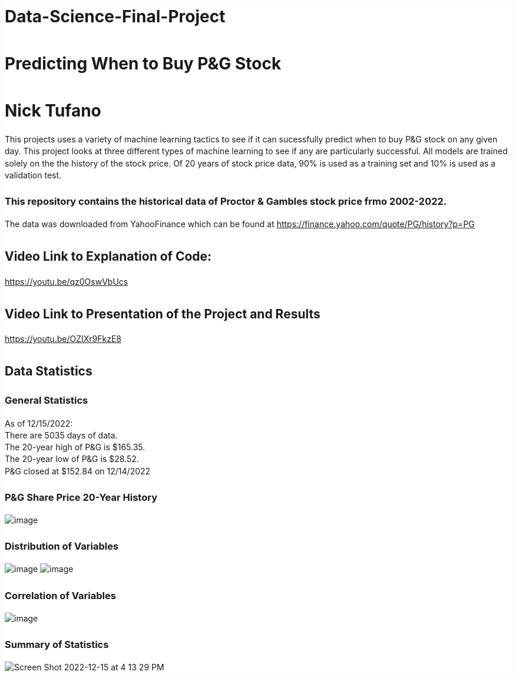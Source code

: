 # Data-Science-Final-Project
# Predicting When to Buy P&G Stock
# Nick Tufano

This projects uses a variety of machine learning tactics to see if it can sucessfully predict when to buy P&G stock on any given day. This project looks at three different types of machine learning to see if any are particularly successful. All models are trained solely on the the history of the stock price. Of 20 years of stock price data, 90% is used as a training set and 10% is used as a validation test. 

### This repository contains the historical data of Proctor & Gambles stock price frmo 2002-2022.
The data was downloaded from YahooFinance which can be found at https://finance.yahoo.com/quote/PG/history?p=PG 

## Video Link to Explanation of Code:
https://youtu.be/qz0OswVbUcs

## Video Link to Presentation of the Project and Results
https://youtu.be/OZIXr9FkzE8

## Data Statistics
### General Statistics
As of 12/15/2022:  
There are 5035 days of data.  
The 20-year high of P&G is $165.35.  
The 20-year low of P&G is $28.52.  
P&G closed at $152.84 on 12/14/2022

### P&G Share Price 20-Year History
<img width="714" alt="image" src="https://user-images.githubusercontent.com/120423097/207971078-58c493a3-050c-4eb2-b668-dfcbe4c3045a.png">

### Distribution of Variables
<img width="743" alt="image" src="https://user-images.githubusercontent.com/120423097/207971358-6c3cd1b2-1161-4504-80c8-1462d494839f.png">

<img width="744" alt="image" src="https://user-images.githubusercontent.com/120423097/207971442-9c64d1cf-0e94-4243-a2d3-97e6898bca82.png">

### Correlation of Variables
<img width="605" alt="image" src="https://user-images.githubusercontent.com/120423097/207971529-ef4db7ee-bb64-4773-a67c-d6cc769961a8.png">

### Summary of Statistics
<img width="654" alt="Screen Shot 2022-12-15 at 4 13 29 PM" src="https://user-images.githubusercontent.com/120423097/207968342-6d0abdbd-3349-4af6-8d77-972796b13760.png">
